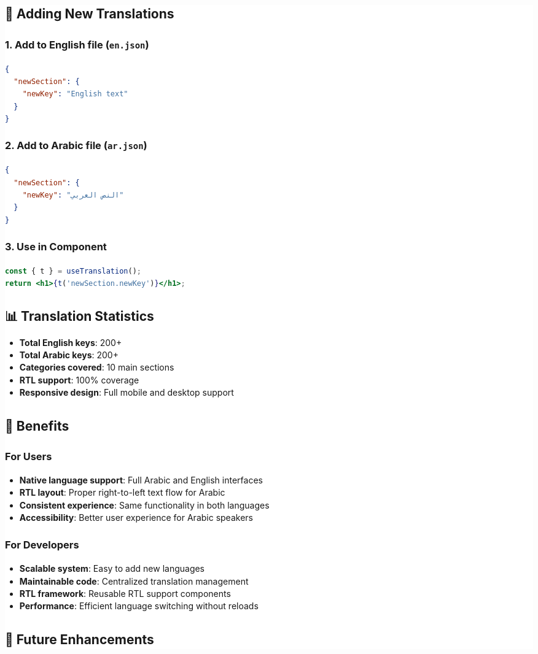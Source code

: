 ## 🔧 Adding New Translations

### 1. Add to English file (`en.json`)
```json
{
  "newSection": {
    "newKey": "English text"
  }
}
```

### 2. Add to Arabic file (`ar.json`)
```json
{
  "newSection": {
    "newKey": "النص العربي"
  }
}
```

### 3. Use in Component
```jsx
const { t } = useTranslation();
return <h1>{t('newSection.newKey')}</h1>;
```

## 📊 Translation Statistics

- **Total English keys**: 200+
- **Total Arabic keys**: 200+
- **Categories covered**: 10 main sections
- **RTL support**: 100% coverage
- **Responsive design**: Full mobile and desktop support

## 🌟 Benefits

### For Users
- **Native language support**: Full Arabic and English interfaces
- **RTL layout**: Proper right-to-left text flow for Arabic
- **Consistent experience**: Same functionality in both languages
- **Accessibility**: Better user experience for Arabic speakers

### For Developers
- **Scalable system**: Easy to add new languages
- **Maintainable code**: Centralized translation management
- **RTL framework**: Reusable RTL support components
- **Performance**: Efficient language switching without reloads

## 🔮 Future Enhancements
